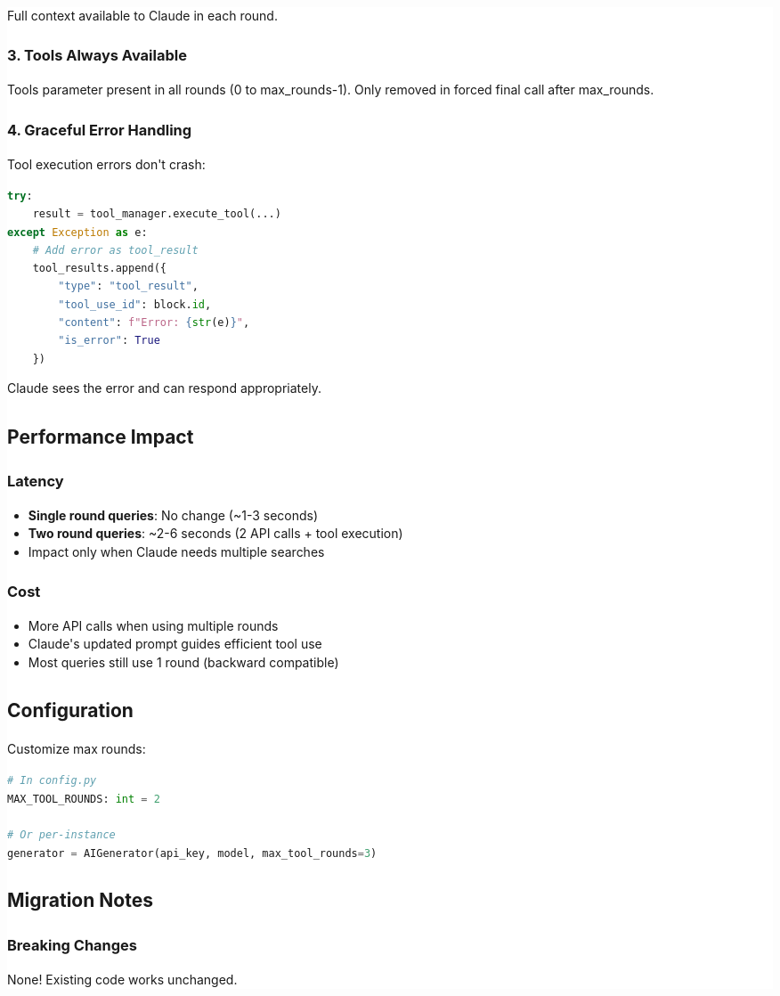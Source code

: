 Full context available to Claude in each round.

### 3. Tools Always Available
Tools parameter present in all rounds (0 to max_rounds-1).
Only removed in forced final call after max_rounds.

### 4. Graceful Error Handling
Tool execution errors don't crash:
```python
try:
    result = tool_manager.execute_tool(...)
except Exception as e:
    # Add error as tool_result
    tool_results.append({
        "type": "tool_result",
        "tool_use_id": block.id,
        "content": f"Error: {str(e)}",
        "is_error": True
    })
```

Claude sees the error and can respond appropriately.

## Performance Impact

### Latency
- **Single round queries**: No change (~1-3 seconds)
- **Two round queries**: ~2-6 seconds (2 API calls + tool execution)
- Impact only when Claude needs multiple searches

### Cost
- More API calls when using multiple rounds
- Claude's updated prompt guides efficient tool use
- Most queries still use 1 round (backward compatible)

## Configuration

Customize max rounds:
```python
# In config.py
MAX_TOOL_ROUNDS: int = 2

# Or per-instance
generator = AIGenerator(api_key, model, max_tool_rounds=3)
```

## Migration Notes

### Breaking Changes
None! Existing code works unchanged.
